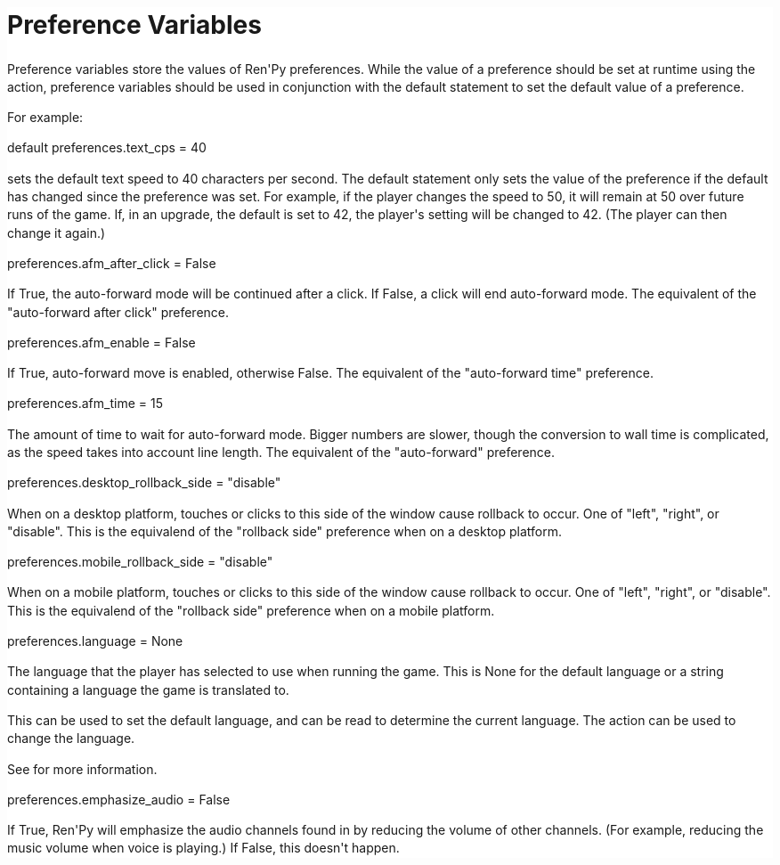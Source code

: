 # Preference Variables

Preference variables store the values of Ren'Py preferences. While the value of a preference should be set at runtime using the  action, preference variables should be used in conjunction with the default statement to set the default value of a preference.

For example:

default preferences.text\_cps \= 40

sets the default text speed to 40 characters per second. The default statement only sets the value of the preference if the default has changed since the preference was set. For example, if the player changes the speed to 50, it will remain at 50 over future runs of the game. If, in an upgrade, the default is set to 42, the player's setting will be changed to 42. (The player can then change it again.)

preferences.afm\_after\_click \= False

If True, the auto-forward mode will be continued after a click. If False, a click will end auto-forward mode. The equivalent of the "auto-forward after click" preference.

preferences.afm\_enable \= False

If True, auto-forward move is enabled, otherwise False. The equivalent of the "auto-forward time" preference.

preferences.afm\_time \= 15

The amount of time to wait for auto-forward mode. Bigger numbers are slower, though the conversion to wall time is complicated, as the speed takes into account line length. The equivalent of the "auto-forward" preference.

preferences.desktop\_rollback\_side \= "disable"

When on a desktop platform, touches or clicks to this side of the window cause rollback to occur. One of "left", "right", or "disable". This is the equivalend of the "rollback side" preference when on a desktop platform.

preferences.mobile\_rollback\_side \= "disable"

When on a mobile platform, touches or clicks to this side of the window cause rollback to occur. One of "left", "right", or "disable". This is the equivalend of the "rollback side" preference when on a mobile platform.

preferences.language \= None

The language that the player has selected to use when running the game. This is None for the default language or a string containing a language the game is translated to.

This can be used to set the default language, and can be read to determine the current language. The  action can be used to change the language.

See  for more information.

preferences.emphasize\_audio \= False

If True, Ren'Py will emphasize the audio channels found in  by reducing the volume of other channels. (For example, reducing the music volume when voice is playing.) If False, this doesn't happen.
